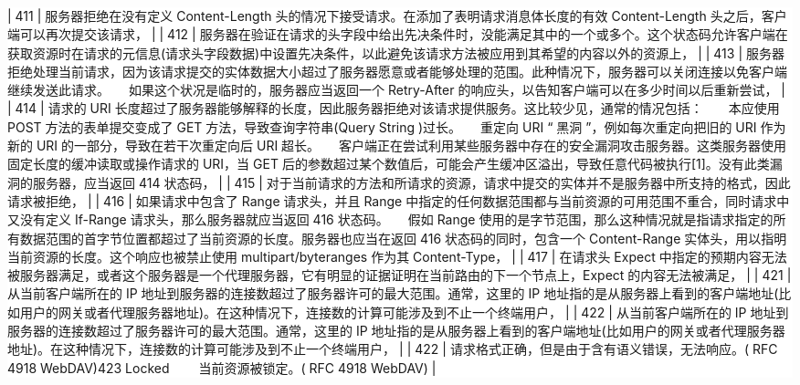 | 411    | 服务器拒绝在没有定义 Content-Length 头的情况下接受请求。在添加了表明请求消息体长度的有效 Content-Length 头之后，客户端可以再次提交该请求，                                                                                                                                                                                                                                                                                                                                                                                                                                                                                                                                     |
| 412    | 服务器在验证在请求的头字段中给出先决条件时，没能满足其中的一个或多个。这个状态码允许客户端在获取资源时在请求的元信息(请求头字段数据)中设置先决条件，以此避免该请求方法被应用到其希望的内容以外的资源上，                                                                                                                                                                                                                                                                                                                                                                                                                                                                       |
| 413    | 服务器拒绝处理当前请求，因为该请求提交的实体数据大小超过了服务器愿意或者能够处理的范围。此种情况下，服务器可以关闭连接以免客户端继续发送此请求。　　如果这个状况是临时的，服务器应当返回一个 Retry-After 的响应头，以告知客户端可以在多少时间以后重新尝试，                                                                                                                                                                                                                                                                                                                                                                                                                    |
| 414    | 请求的 URI 长度超过了服务器能够解释的长度，因此服务器拒绝对该请求提供服务。这比较少见，通常的情况包括：　　本应使用 POST 方法的表单提交变成了 GET 方法，导致查询字符串(Query String )过长。　　重定向 URI “ 黑洞 ”，例如每次重定向把旧的 URI 作为新的 URI 的一部分，导致在若干次重定向后 URI 超长。　　客户端正在尝试利用某些服务器中存在的安全漏洞攻击服务器。这类服务器使用固定长度的缓冲读取或操作请求的 URI，当 GET 后的参数超过某个数值后，可能会产生缓冲区溢出，导致任意代码被执行[1]。没有此类漏洞的服务器，应当返回 414 状态码，                                                                                                                                       |
| 415    | 对于当前请求的方法和所请求的资源，请求中提交的实体并不是服务器中所支持的格式，因此请求被拒绝，                                                                                                                                                                                                                                                                                                                                                                                                                                                                                                                                                                                 |
| 416    | 如果请求中包含了 Range 请求头，并且 Range 中指定的任何数据范围都与当前资源的可用范围不重合，同时请求中又没有定义 If-Range 请求头，那么服务器就应当返回 416 状态码。　　假如 Range 使用的是字节范围，那么这种情况就是指请求指定的所有数据范围的首字节位置都超过了当前资源的长度。服务器也应当在返回 416 状态码的同时，包含一个 Content-Range 实体头，用以指明当前资源的长度。这个响应也被禁止使用 multipart/byteranges 作为其 Content-Type，                                                                                                                                                                                                                                    |
| 417    | 在请求头 Expect 中指定的预期内容无法被服务器满足，或者这个服务器是一个代理服务器，它有明显的证据证明在当前路由的下一个节点上，Expect 的内容无法被满足，                                                                                                                                                                                                                                                                                                                                                                                                                                                                                                                        |
| 421    | 从当前客户端所在的 IP 地址到服务器的连接数超过了服务器许可的最大范围。通常，这里的 IP 地址指的是从服务器上看到的客户端地址(比如用户的网关或者代理服务器地址)。在这种情况下，连接数的计算可能涉及到不止一个终端用户，                                                                                                                                                                                                                                                                                                                                                                                                                                                           |
| 422    | 从当前客户端所在的 IP 地址到服务器的连接数超过了服务器许可的最大范围。通常，这里的 IP 地址指的是从服务器上看到的客户端地址(比如用户的网关或者代理服务器地址)。在这种情况下，连接数的计算可能涉及到不止一个终端用户，                                                                                                                                                                                                                                                                                                                                                                                                                                                           |
| 422    | 请求格式正确，但是由于含有语义错误，无法响应。( RFC 4918 WebDAV)423 Locked 　　当前资源被锁定。( RFC 4918 WebDAV)                                                                                                                                                                                                                                                                                                                                                                                                                                                                                                                                                                   |